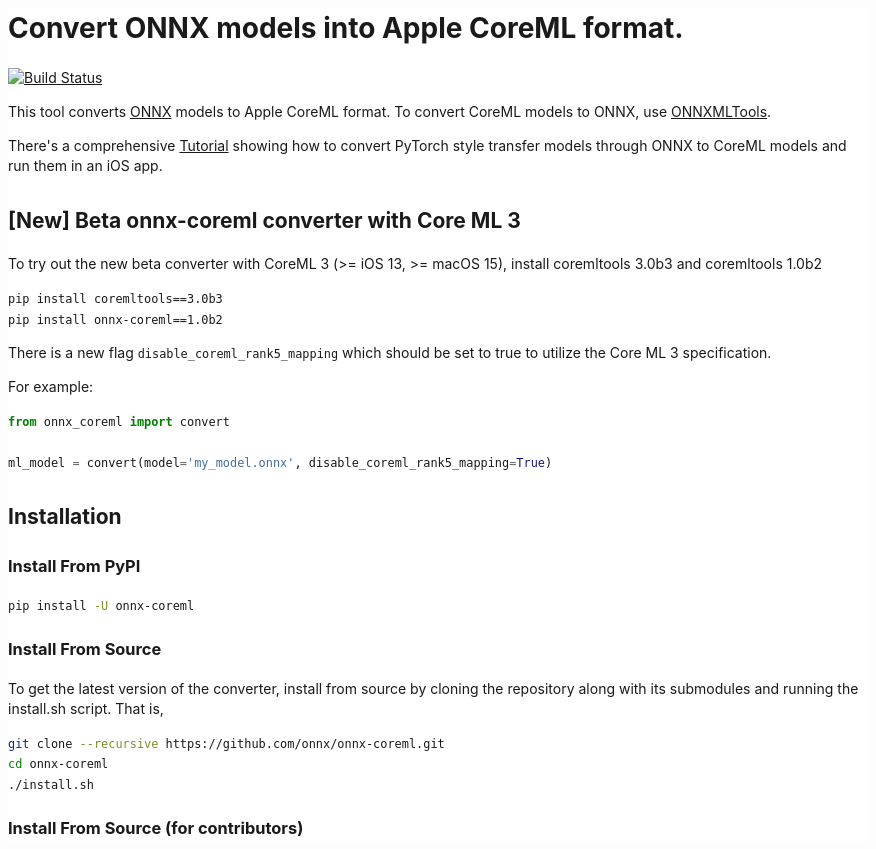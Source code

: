# Convert ONNX models into Apple CoreML format.

[![Build Status](https://travis-ci.org/onnx/onnx-coreml.svg?branch=master)](https://travis-ci.org/onnx/onnx-coreml)

This tool converts [ONNX](https://onnx.ai/) models to Apple CoreML format. To convert CoreML models to ONNX, use [ONNXMLTools](https://github.com/onnx/onnxmltools).

There's a comprehensive [Tutorial](https://github.com/onnx/tutorials/tree/master/examples/CoreML/ONNXLive/README.md) showing how to convert PyTorch style transfer models through ONNX to CoreML models and run them in an iOS app.


## [New] Beta onnx-coreml converter with Core ML 3

To try out the new beta converter with CoreML 3 (>= iOS 13, >= macOS 15), 
install coremltools 3.0b3 and coremltools 1.0b2

```shell
pip install coremltools==3.0b3
pip install onnx-coreml==1.0b2
```

There is a new flag `disable_coreml_rank5_mapping` which should be set to true to utilize 
the Core ML 3 specification.


For example:
```python
from onnx_coreml import convert

ml_model = convert(model='my_model.onnx', disable_coreml_rank5_mapping=True)
```

## Installation

### Install From PyPI

```bash
pip install -U onnx-coreml
```

### Install From Source

To get the latest version of the converter, install from source by cloning the repository along with its submodules and running the install.sh script. That is,
```bash
git clone --recursive https://github.com/onnx/onnx-coreml.git
cd onnx-coreml
./install.sh
```

### Install From Source (for contributors)
